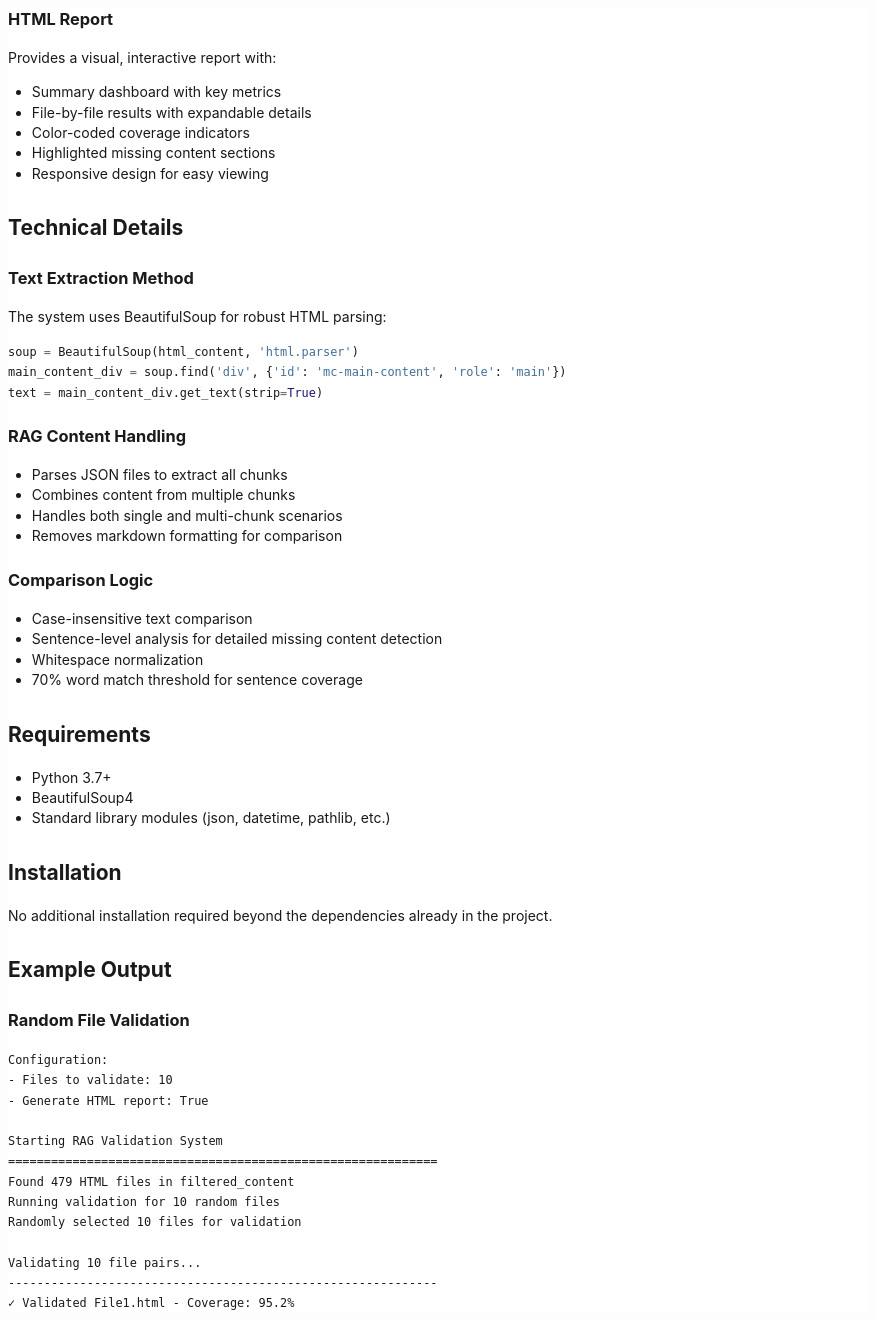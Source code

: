 ### HTML Report

Provides a visual, interactive report with:
- Summary dashboard with key metrics
- File-by-file results with expandable details
- Color-coded coverage indicators
- Highlighted missing content sections
- Responsive design for easy viewing

## Technical Details

### Text Extraction Method

The system uses BeautifulSoup for robust HTML parsing:

```python
soup = BeautifulSoup(html_content, 'html.parser')
main_content_div = soup.find('div', {'id': 'mc-main-content', 'role': 'main'})
text = main_content_div.get_text(strip=True)
```

### RAG Content Handling

- Parses JSON files to extract all chunks
- Combines content from multiple chunks
- Handles both single and multi-chunk scenarios
- Removes markdown formatting for comparison

### Comparison Logic

- Case-insensitive text comparison
- Sentence-level analysis for detailed missing content detection
- Whitespace normalization
- 70% word match threshold for sentence coverage

## Requirements

- Python 3.7+
- BeautifulSoup4
- Standard library modules (json, datetime, pathlib, etc.)

## Installation

No additional installation required beyond the dependencies already in the project.

## Example Output

### Random File Validation

```
Configuration:
- Files to validate: 10
- Generate HTML report: True

Starting RAG Validation System
============================================================
Found 479 HTML files in filtered_content
Running validation for 10 random files
Randomly selected 10 files for validation

Validating 10 file pairs...
------------------------------------------------------------
✓ Validated File1.html - Coverage: 95.2%
```